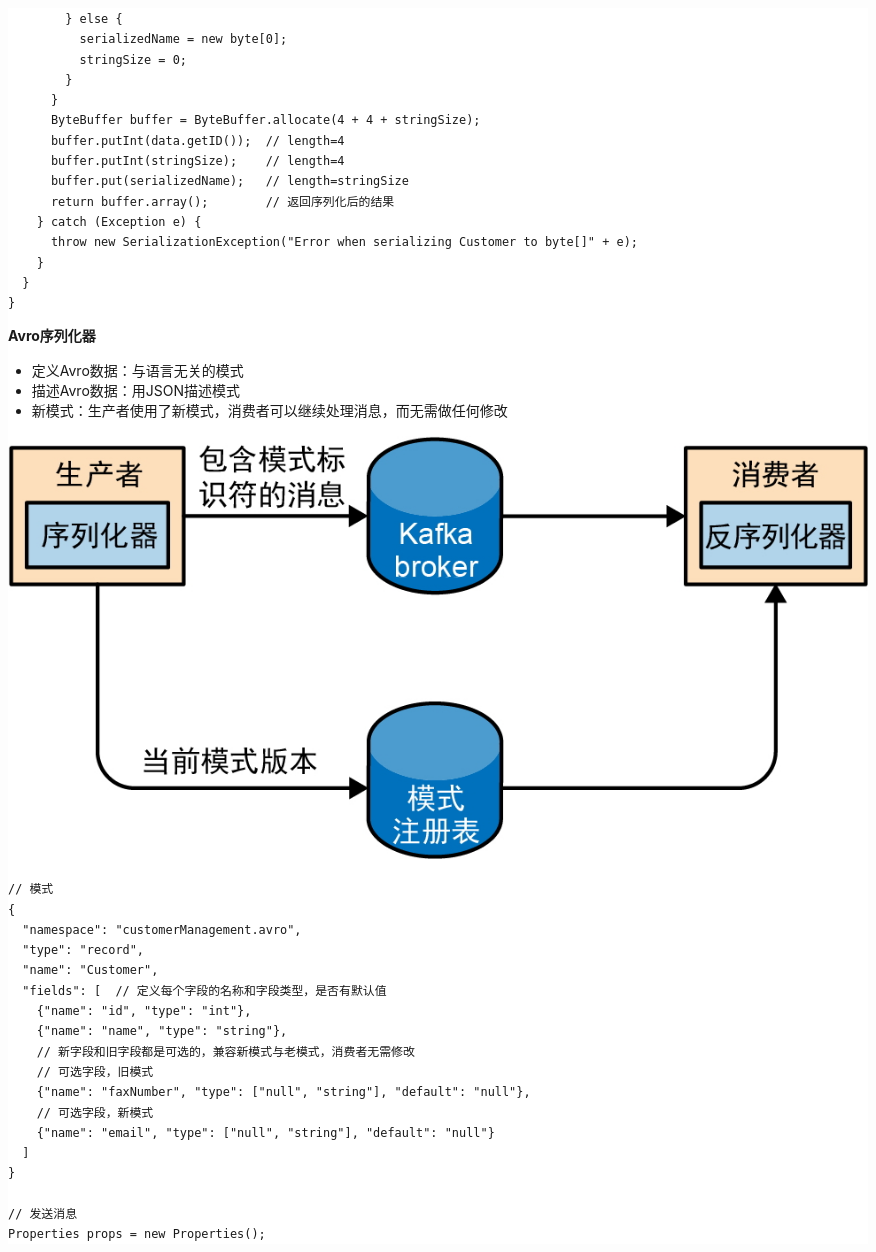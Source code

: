 ```
        } else {
          serializedName = new byte[0];
          stringSize = 0;
        }
      }
      ByteBuffer buffer = ByteBuffer.allocate(4 + 4 + stringSize);
      buffer.putInt(data.getID());  // length=4
      buffer.putInt(stringSize);    // length=4
      buffer.put(serializedName);   // length=stringSize
      return buffer.array();        // 返回序列化后的结果
    } catch (Exception e) {
      throw new SerializationException("Error when serializing Customer to byte[]" + e);
    }
  }
}
```

**Avro序列化器**
* 定义Avro数据：与语言无关的模式
* 描述Avro数据：用JSON描述模式
* 新模式：生产者使用了新模式，消费者可以继续处理消息，而无需做任何修改

![图3-3](https://raw.githubusercontent.com/zhongjianru/studying/master/images/kafka/kafka3-3.jpeg "图3-3：Avro记录的序列化和反序列化流程图")

```
// 模式
{
  "namespace": "customerManagement.avro",
  "type": "record",
  "name": "Customer",
  "fields": [  // 定义每个字段的名称和字段类型，是否有默认值
    {"name": "id", "type": "int"},
    {"name": "name", "type": "string"},
    // 新字段和旧字段都是可选的，兼容新模式与老模式，消费者无需修改
    // 可选字段，旧模式
    {"name": "faxNumber", "type": ["null", "string"], "default": "null"},
    // 可选字段，新模式
    {"name": "email", "type": ["null", "string"], "default": "null"}
  ]
}

// 发送消息
Properties props = new Properties();
```